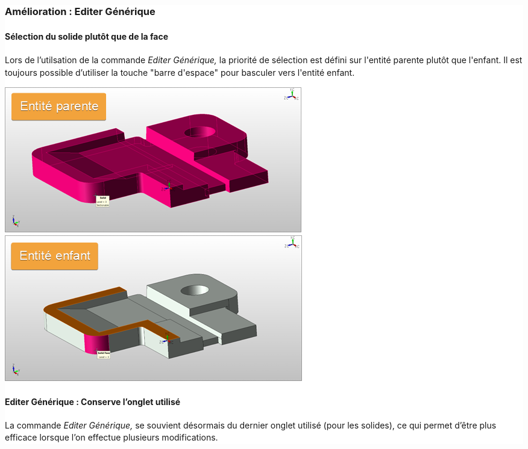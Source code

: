### Amélioration : Editer Générique
#### Sélection du solide plutôt que de la face
Lors de l’utilsation de la commande _Editer Générique,_ la priorité de sélection est défini sur l'entité parente plutôt que l'enfant.
Il est toujours possible d’utiliser la touche "barre d'espace" pour basculer vers l'entité enfant.

![](../assets/images_fiches/kc_2023_sp1/image%2014.png)   
![](../assets/images_fiches/kc_2023_sp1/image%2015.png)  

#### Editer Générique : Conserve l’onglet utilisé
La commande _Editer Générique,_ se souvient désormais du dernier onglet utilisé (pour les solides), ce qui permet d’être plus efficace lorsque l’on effectue plusieurs modifications.  
